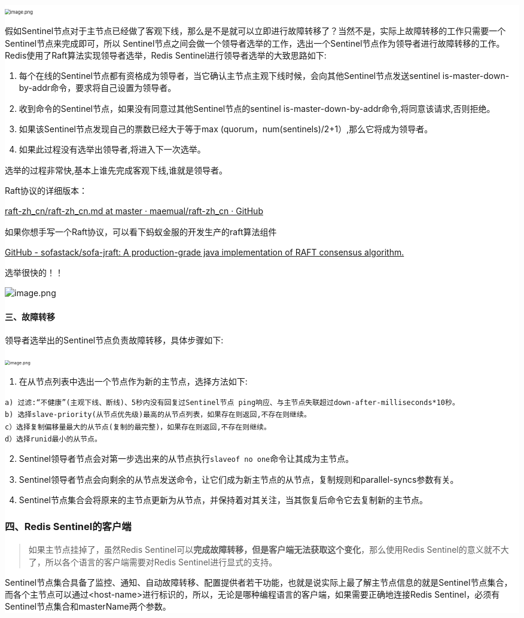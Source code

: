 <img src="https://fynotefile.oss-cn-zhangjiakou.aliyuncs.com/fynote/fyfile/5983/1666336676066/4708aea0fae3469dae8bec534554749a.png" alt="image.png" style="zoom:55%;" />

假如Sentinel节点对于主节点已经做了客观下线，那么是不是就可以立即进行故障转移了？当然不是，实际上故障转移的工作只需要一个Sentinel节点来完成即可，所以 Sentinel节点之间会做一个领导者选举的工作，选出一个Sentinel节点作为领导者进行故障转移的工作。Redis使用了Raft算法实现领导者选举，Redis Sentinel进行领导者选举的大致思路如下:

1. 每个在线的Sentinel节点都有资格成为领导者，当它确认主节点主观下线时候，会向其他Sentinel节点发送sentinel is-master-down-by-addr命令，要求将自己设置为领导者。

2. 收到命令的Sentinel节点，如果没有同意过其他Sentinel节点的sentinel is-master-down-by-addr命令,将同意该请求,否则拒绝。

3. 如果该Sentinel节点发现自己的票数已经大于等于max (quorum，num(sentinels)/2+1）,那么它将成为领导者。

4. 如果此过程没有选举出领导者,将进入下一次选举。

选举的过程非常快,基本上谁先完成客观下线,谁就是领导者。

Raft协议的详细版本：

[raft-zh_cn/raft-zh_cn.md at master · maemual/raft-zh_cn · GitHub](https://github.com/maemual/raft-zh_cn/blob/master/raft-zh_cn.md)

如果你想手写一个Raft协议，可以看下蚂蚁金服的开发生产的raft算法组件

[GitHub - sofastack/sofa-jraft: A production-grade java implementation of RAFT consensus algorithm.](https://github.com/sofastack/sofa-jraft)

选举很快的！！

![image.png](https://fynotefile.oss-cn-zhangjiakou.aliyuncs.com/fynote/fyfile/5983/1665215626018/5191985ef85f49c9a8efd144f5272b1a.png)



#### 三、故障转移

领导者选举出的Sentinel节点负责故障转移，具体步骤如下:

<img src="https://fynotefile.oss-cn-zhangjiakou.aliyuncs.com/fynote/fyfile/5983/1666336676066/a8b8e35e659b4521b7571b5395b0808d.png" alt="image.png" style="zoom:50%;" />

1) 在从节点列表中选出一个节点作为新的主节点，选择方法如下:

```
a) 过滤:“不健康”(主观下线、断线)、5秒内没有回复过Sentinel节点 ping响应、与主节点失联超过down-after-milliseconds*10秒。
b) 选择slave-priority(从节点优先级)最高的从节点列表，如果存在则返回,不存在则继续。
c）选择复制偏移量最大的从节点(复制的最完整)，如果存在则返回,不存在则继续。
d）选择runid最小的从节点。
```

2. Sentinel领导者节点会对第一步选出来的从节点执行`slaveof no one`命令让其成为主节点。

3. Sentinel领导者节点会向剩余的从节点发送命令，让它们成为新主节点的从节点，复制规则和parallel-syncs参数有关。

4. Sentinel节点集合会将原来的主节点更新为从节点，并保持着对其关注，当其恢复后命令它去复制新的主节点。



### 四、Redis Sentinel的客户端

> 如果主节点挂掉了，虽然Redis Sentinel可以**完成故障转移，但是客户端无法获取这个变化**，那么使用Redis Sentinel的意义就不大了，所以各个语言的客户端需要对Redis Sentinel进行显式的支持。

Sentinel节点集合具备了监控、通知、自动故障转移、配置提供者若干功能，也就是说实际上最了解主节点信息的就是Sentinel节点集合，而各个主节点可以通过&#x3c;host-name>进行标识的，所以，无论是哪种编程语言的客户端，如果需要正确地连接Redis Sentinel，必须有Sentinel节点集合和masterName两个参数。

